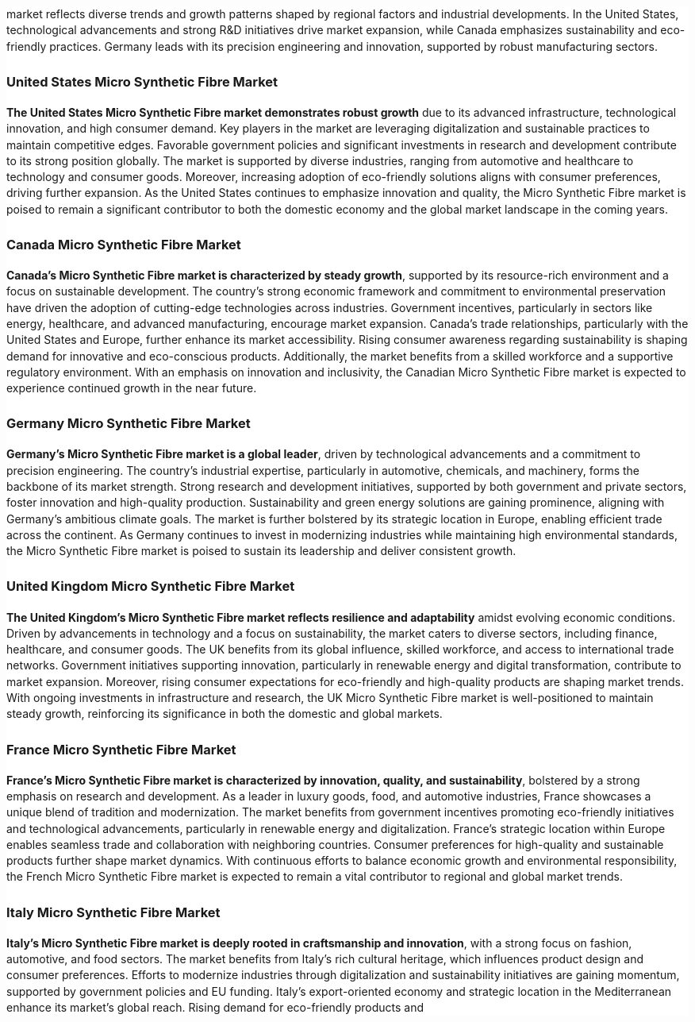 market reflects diverse trends and growth patterns shaped by regional factors and industrial developments. In the United States, technological advancements and strong R&amp;D initiatives drive market expansion, while Canada emphasizes sustainability and eco-friendly practices. Germany leads with its precision engineering and innovation, supported by robust manufacturing sectors.</span></em></p></blockquote><h3><strong>United States Micro Synthetic Fibre Market</strong></h3><p><strong>The United States Micro Synthetic Fibre market demonstrates robust growth</strong> due to its advanced infrastructure, technological innovation, and high consumer demand. Key players in the market are leveraging digitalization and sustainable practices to maintain competitive edges. Favorable government policies and significant investments in research and development contribute to its strong position globally. The market is supported by diverse industries, ranging from automotive and healthcare to technology and consumer goods. Moreover, increasing adoption of eco-friendly solutions aligns with consumer preferences, driving further expansion. As the United States continues to emphasize innovation and quality, the Micro Synthetic Fibre market is poised to remain a significant contributor to both the domestic economy and the global market landscape in the coming years.</p><h3><strong>Canada Micro Synthetic Fibre Market</strong></h3><p><strong>Canada&rsquo;s Micro Synthetic Fibre market is characterized by steady growth</strong>, supported by its resource-rich environment and a focus on sustainable development. The country&rsquo;s strong economic framework and commitment to environmental preservation have driven the adoption of cutting-edge technologies across industries. Government incentives, particularly in sectors like energy, healthcare, and advanced manufacturing, encourage market expansion. Canada&rsquo;s trade relationships, particularly with the United States and Europe, further enhance its market accessibility. Rising consumer awareness regarding sustainability is shaping demand for innovative and eco-conscious products. Additionally, the market benefits from a skilled workforce and a supportive regulatory environment. With an emphasis on innovation and inclusivity, the Canadian Micro Synthetic Fibre market is expected to experience continued growth in the near future.</p><h3><strong>Germany Micro Synthetic Fibre Market</strong></h3><p><strong>Germany&rsquo;s Micro Synthetic Fibre market is a global leader</strong>, driven by technological advancements and a commitment to precision engineering. The country&rsquo;s industrial expertise, particularly in automotive, chemicals, and machinery, forms the backbone of its market strength. Strong research and development initiatives, supported by both government and private sectors, foster innovation and high-quality production. Sustainability and green energy solutions are gaining prominence, aligning with Germany&rsquo;s ambitious climate goals. The market is further bolstered by its strategic location in Europe, enabling efficient trade across the continent. As Germany continues to invest in modernizing industries while maintaining high environmental standards, the Micro Synthetic Fibre market is poised to sustain its leadership and deliver consistent growth.</p><h3><strong>United Kingdom Micro Synthetic Fibre Market</strong></h3><p><strong>The United Kingdom&rsquo;s Micro Synthetic Fibre market reflects resilience and adaptability</strong> amidst evolving economic conditions. Driven by advancements in technology and a focus on sustainability, the market caters to diverse sectors, including finance, healthcare, and consumer goods. The UK benefits from its global influence, skilled workforce, and access to international trade networks. Government initiatives supporting innovation, particularly in renewable energy and digital transformation, contribute to market expansion. Moreover, rising consumer expectations for eco-friendly and high-quality products are shaping market trends. With ongoing investments in infrastructure and research, the UK Micro Synthetic Fibre market is well-positioned to maintain steady growth, reinforcing its significance in both the domestic and global markets.</p><h3><strong>France Micro Synthetic Fibre Market</strong></h3><p><strong>France&rsquo;s Micro Synthetic Fibre market is characterized by innovation, quality, and sustainability</strong>, bolstered by a strong emphasis on research and development. As a leader in luxury goods, food, and automotive industries, France showcases a unique blend of tradition and modernization. The market benefits from government incentives promoting eco-friendly initiatives and technological advancements, particularly in renewable energy and digitalization. France&rsquo;s strategic location within Europe enables seamless trade and collaboration with neighboring countries. Consumer preferences for high-quality and sustainable products further shape market dynamics. With continuous efforts to balance economic growth and environmental responsibility, the French Micro Synthetic Fibre market is expected to remain a vital contributor to regional and global market trends.</p><h3><strong>Italy Micro Synthetic Fibre Market</strong></h3><p><strong>Italy&rsquo;s Micro Synthetic Fibre market is deeply rooted in craftsmanship and innovation</strong>, with a strong focus on fashion, automotive, and food sectors. The market benefits from Italy&rsquo;s rich cultural heritage, which influences product design and consumer preferences. Efforts to modernize industries through digitalization and sustainability initiatives are gaining momentum, supported by government policies and EU funding. Italy&rsquo;s export-oriented economy and strategic location in the Mediterranean enhance its market&rsquo;s global reach. Rising demand for eco-friendly products and